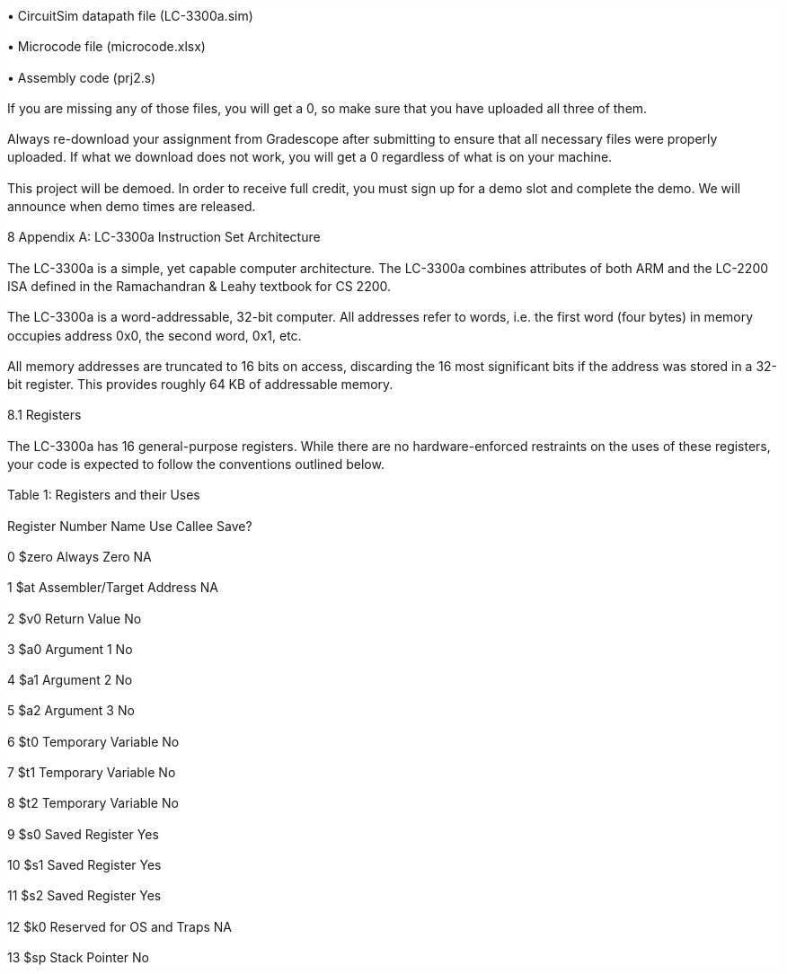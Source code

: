• CircuitSim datapath file (LC-3300a.sim)

• Microcode file (microcode.xlsx)

• Assembly code (prj2.s)

If you are missing any of those files, you will get a 0, so make sure that you have uploaded all three of them.

Always re-download your assignment from Gradescope after submitting to ensure that all necessary files were properly uploaded. If what we download does not work, you will get a 0 regardless of what is on your machine.

This project will be demoed. In order to receive full credit, you must sign up for a demo slot and complete the demo. We will announce when demo times are released.

8 Appendix A: LC-3300a Instruction Set Architecture

The LC-3300a is a simple, yet capable computer architecture. The LC-3300a combines attributes of both ARM and the LC-2200 ISA defined in the Ramachandran &amp; Leahy textbook for CS 2200.

The LC-3300a is a word-addressable, 32-bit computer. All addresses refer to words, i.e. the first word (four bytes) in memory occupies address 0x0, the second word, 0x1, etc.

All memory addresses are truncated to 16 bits on access, discarding the 16 most significant bits if the address was stored in a 32-bit register. This provides roughly 64 KB of addressable memory.

8.1 Registers

The LC-3300a has 16 general-purpose registers. While there are no hardware-enforced restraints on the uses of these registers, your code is expected to follow the conventions outlined below.

Table 1: Registers and their Uses

Register Number Name Use Callee Save?

0 $zero Always Zero NA

1 $at Assembler/Target Address NA

2 $v0 Return Value No

3 $a0 Argument 1 No

4 $a1 Argument 2 No

5 $a2 Argument 3 No

6 $t0 Temporary Variable No

7 $t1 Temporary Variable No

8 $t2 Temporary Variable No

9 $s0 Saved Register Yes

10 $s1 Saved Register Yes

11 $s2 Saved Register Yes

12 $k0 Reserved for OS and Traps NA

13 $sp Stack Pointer No
